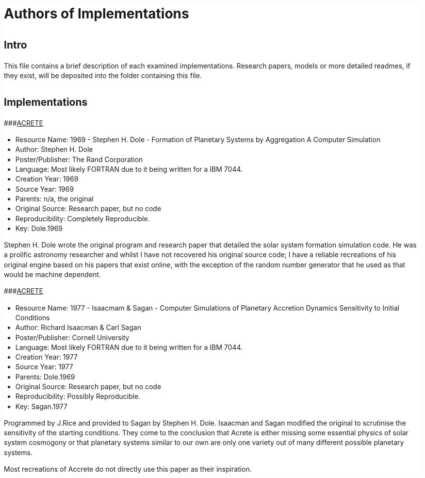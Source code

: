# Authors of Implementations

## Intro

This file contains a brief description of each examined implementations. Research papers, models or more detailed readmes, if they exist, will be deposited 
into the folder containing this file.

## Implementations

###[ACRETE](http://www.rand.org/content/dam/rand/pubs/papers/2005/P4226.pdf)

- Resource Name: 1969 - Stephen H. Dole - Formation of Planetary Systems by Aggregation A Computer Simulation
- Author: Stephen H. Dole
- Poster/Publisher: The Rand Corporation
- Language: Most likely FORTRAN due to it being written for a IBM 7044.
- Creation Year: 1969
- Source Year: 1969
- Parents: n/a, the original
- Original Source: Research paper, but no code
- Reproducibility: Completely Reproducible.
- Key: Dole.1969

Stephen H. Dole wrote the original program and research paper that detailed the solar system formation simulation code. He was a prolific astronomy 
researcher and whilst I have not recovered his original source code; I have a reliable recreations of his original engine based on his papers that exist 
online, with the exception of the random number generator that he used as that would be machine dependent.

###[ACRETE](https://ntrs.nasa.gov/archive/nasa/casi.ntrs.nasa.gov/19770006045.pdf)

- Resource Name: 1977 - Isaacmam & Sagan - Computer Simulations of Planetary Accretion Dynamics Sensitivity to Initial Conditions
- Author: Richard Isaacman & Carl Sagan
- Poster/Publisher: Cornell University
- Language: Most likely FORTRAN due to it being written for a IBM 7044.
- Creation Year: 1977
- Source Year: 1977
- Parents: Dole.1969
- Original Source: Research paper, but no code
- Reproducibility: Possibly Reproducible.
- Key: Sagan.1977

Programmed by J.Rice and provided to Sagan by Stephen H. Dole. Isaacman and Sagan modified the original to scrutinise the sensitivity of the starting 
conditions. They come to the conclusion that Acrete is either missing some essential physics of solar system cosmogony or that planetary systems similar to 
our own are only one variety out of many different possible planetary systems.

Most recreations of Accrete do not directly use this paper as their inspiration.
